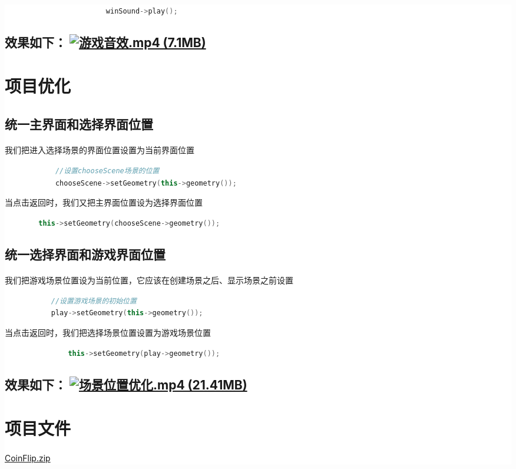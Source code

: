 ```cpp
                        winSound->play();
```
效果如下：
[![游戏音效.mp4 (7.1MB)](https://gw.alipayobjects.com/mdn/prod_resou/afts/img/A*NNs6TKOR3isAAAAAAAAAAABkARQnAQ)](https://www.yuque.com/docs/150058640?_lake_card=%7B%22status%22%3A%22done%22%2C%22name%22%3A%22%E6%B8%B8%E6%88%8F%E9%9F%B3%E6%95%88.mp4%22%2C%22size%22%3A7449644%2C%22taskId%22%3A%22u6077b16e-bafd-4a97-ad87-732b377b0a6%22%2C%22taskType%22%3A%22upload%22%2C%22url%22%3Anull%2C%22cover%22%3Anull%2C%22videoId%22%3A%22inputs%2Fprod%2Fyuque%2F2024%2F27393008%2Fmp4%2F1705223177077-38963b5a-0979-4f3a-a2b1-eb46070f6e77.mp4%22%2C%22download%22%3Afalse%2C%22__spacing%22%3A%22both%22%2C%22id%22%3A%22G2WbX%22%2C%22margin%22%3A%7B%22top%22%3Atrue%2C%22bottom%22%3Atrue%7D%2C%22card%22%3A%22video%22%7D#G2WbX)
---

<a name="oTdHN"></a>
# 项目优化
<a name="yUCne"></a>
## 统一主界面和选择界面位置
我们把进入选择场景的界面位置设置为当前界面位置
```cpp
            //设置chooseScene场景的位置
            chooseScene->setGeometry(this->geometry());
```
当点击返回时，我们又把主界面位置设为选择界面位置
```cpp
        this->setGeometry(chooseScene->geometry());
```
<a name="Uywvy"></a>
## 统一选择界面和游戏界面位置
我们把游戏场景位置设为当前位置，它应该在创建场景之后、显示场景之前设置
```cpp
           //设置游戏场景的初始位置
           play->setGeometry(this->geometry());
```
当点击返回时，我们把选择场景位置设置为游戏场景位置
```cpp
               this->setGeometry(play->geometry());
```
效果如下：
[![场景位置优化.mp4 (21.41MB)](https://gw.alipayobjects.com/mdn/prod_resou/afts/img/A*NNs6TKOR3isAAAAAAAAAAABkARQnAQ)](https://www.yuque.com/docs/150058640?_lake_card=%7B%22status%22%3A%22done%22%2C%22name%22%3A%22%E5%9C%BA%E6%99%AF%E4%BD%8D%E7%BD%AE%E4%BC%98%E5%8C%96.mp4%22%2C%22size%22%3A22447200%2C%22taskId%22%3A%22u09b1773f-79fc-4e5b-b12d-7d6ddb07d26%22%2C%22taskType%22%3A%22upload%22%2C%22url%22%3Anull%2C%22cover%22%3Anull%2C%22videoId%22%3A%22inputs%2Fprod%2Fyuque%2F2024%2F27393008%2Fmp4%2F1705224656704-de018af3-28c0-4385-a48f-506ddd17c029.mp4%22%2C%22download%22%3Afalse%2C%22__spacing%22%3A%22both%22%2C%22id%22%3A%22KZC4C%22%2C%22margin%22%3A%7B%22top%22%3Atrue%2C%22bottom%22%3Atrue%7D%2C%22card%22%3A%22video%22%7D#KZC4C)
---

<a name="F2lel"></a>
# 项目文件
[CoinFlip.zip](https://www.yuque.com/attachments/yuque/0/2024/zip/27393008/1705298240576-f9e842a3-1151-48e6-893d-3c73b04df3b7.zip)
